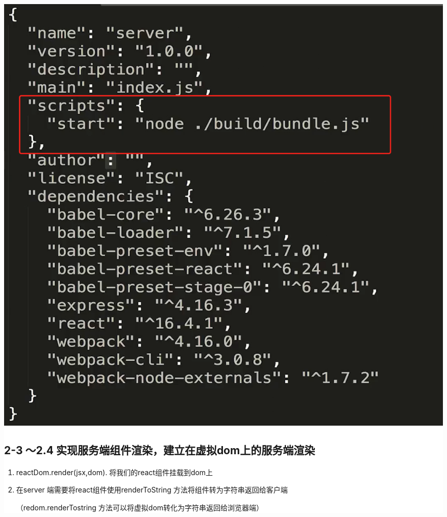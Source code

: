![image-20210807115558802](assets/script.png)

## 2-3 ～2.4 实现服务端组件渲染，建立在虚拟dom上的服务端渲染

1. reactDom.render(jsx,dom). 将我们的react组件挂载到dom上

2. 在server 端需要将react组件使用renderToString 方法将组件转为字符串返回给客户端

    （redom.renderTostring 方法可以将虚拟dom转化为字符串返回给浏览器端）
